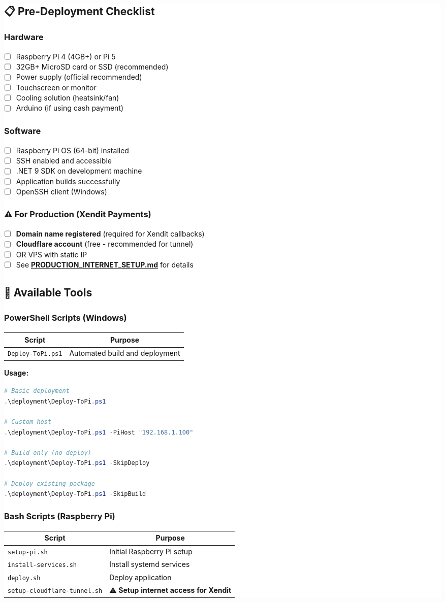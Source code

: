 ## 📋 Pre-Deployment Checklist

### Hardware
- [ ] Raspberry Pi 4 (4GB+) or Pi 5
- [ ] 32GB+ MicroSD card or SSD (recommended)
- [ ] Power supply (official recommended)
- [ ] Touchscreen or monitor
- [ ] Cooling solution (heatsink/fan)
- [ ] Arduino (if using cash payment)

### Software
- [ ] Raspberry Pi OS (64-bit) installed
- [ ] SSH enabled and accessible
- [ ] .NET 9 SDK on development machine
- [ ] Application builds successfully
- [ ] OpenSSH client (Windows)

### ⚠️ For Production (Xendit Payments)
- [ ] **Domain name registered** (required for Xendit callbacks)
- [ ] **Cloudflare account** (free - recommended for tunnel)
- [ ] OR VPS with static IP
- [ ] See **[PRODUCTION_INTERNET_SETUP.md](PRODUCTION_INTERNET_SETUP.md)** for details

## 🔧 Available Tools

### PowerShell Scripts (Windows)

| Script | Purpose |
|--------|---------|
| `Deploy-ToPi.ps1` | Automated build and deployment |

**Usage:**
```powershell
# Basic deployment
.\deployment\Deploy-ToPi.ps1

# Custom host
.\deployment\Deploy-ToPi.ps1 -PiHost "192.168.1.100"

# Build only (no deploy)
.\deployment\Deploy-ToPi.ps1 -SkipDeploy

# Deploy existing package
.\deployment\Deploy-ToPi.ps1 -SkipBuild
```

### Bash Scripts (Raspberry Pi)

| Script | Purpose |
|--------|---------|
| `setup-pi.sh` | Initial Raspberry Pi setup |
| `install-services.sh` | Install systemd services |
| `deploy.sh` | Deploy application |
| `setup-cloudflare-tunnel.sh` | ⚠️ **Setup internet access for Xendit** |
